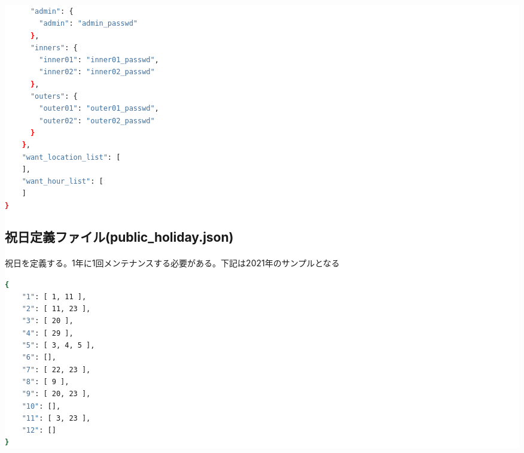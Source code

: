 ```bash
      "admin": {
        "admin": "admin_passwd"
      },
      "inners": {
        "inner01": "inner01_passwd",
        "inner02": "inner02_passwd"
      },
      "outers": {
        "outer01": "outer01_passwd",
        "outer02": "outer02_passwd"
      }
    },
    "want_location_list": [
    ],
    "want_hour_list": [
    ]
}

```

## 祝日定義ファイル(public_holiday.json)
祝日を定義する。1年に1回メンテナンスする必要がある。下記は2021年のサンプルとなる
```bash
{
    "1": [ 1, 11 ],
    "2": [ 11, 23 ],
    "3": [ 20 ],
    "4": [ 29 ],
    "5": [ 3, 4, 5 ],
    "6": [],
    "7": [ 22, 23 ],
    "8": [ 9 ],
    "9": [ 20, 23 ],
    "10": [],
    "11": [ 3, 23 ],
    "12": []
}
```
